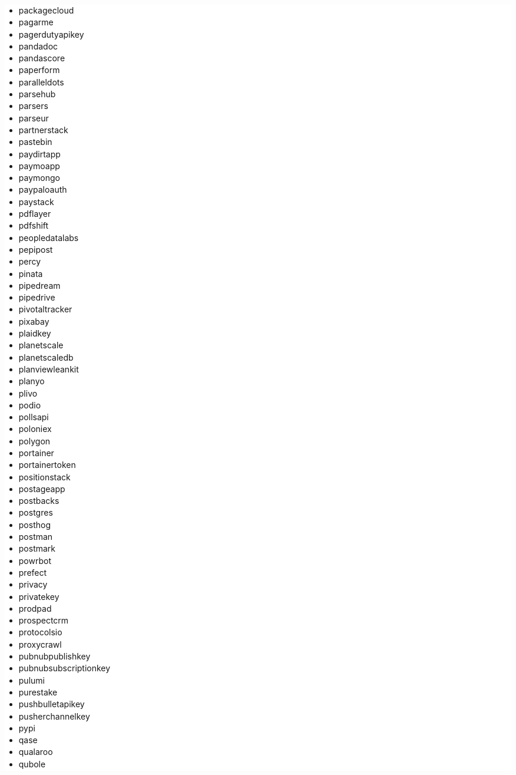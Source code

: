 * packagecloud
* pagarme
* pagerdutyapikey
* pandadoc
* pandascore
* paperform
* paralleldots
* parsehub
* parsers
* parseur
* partnerstack
* pastebin
* paydirtapp
* paymoapp
* paymongo
* paypaloauth
* paystack
* pdflayer
* pdfshift
* peopledatalabs
* pepipost
* percy
* pinata
* pipedream
* pipedrive
* pivotaltracker
* pixabay
* plaidkey
* planetscale
* planetscaledb
* planviewleankit
* planyo
* plivo
* podio
* pollsapi
* poloniex
* polygon
* portainer
* portainertoken
* positionstack
* postageapp
* postbacks
* postgres
* posthog
* postman
* postmark
* powrbot
* prefect
* privacy
* privatekey
* prodpad
* prospectcrm
* protocolsio
* proxycrawl
* pubnubpublishkey
* pubnubsubscriptionkey
* pulumi
* purestake
* pushbulletapikey
* pusherchannelkey
* pypi
* qase
* qualaroo
* qubole